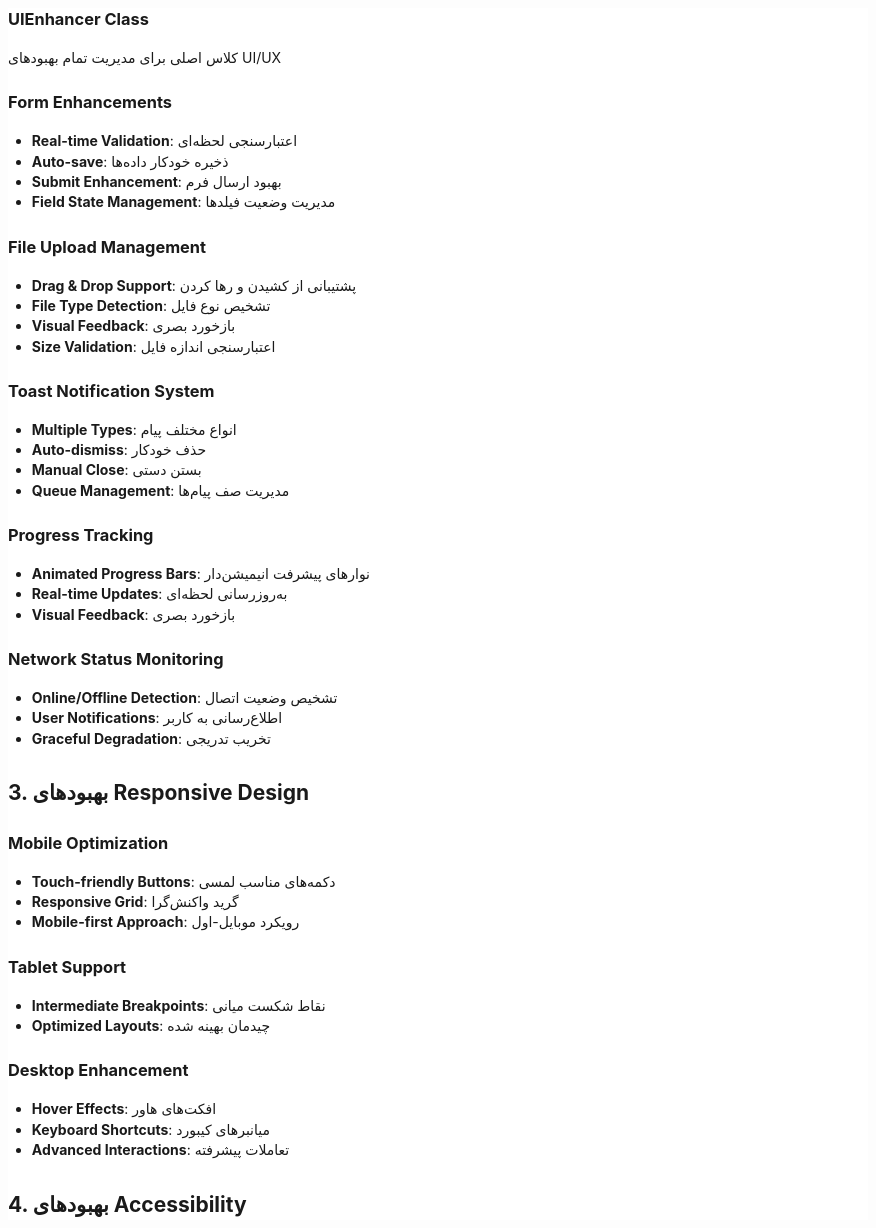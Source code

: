 ### UIEnhancer Class
کلاس اصلی برای مدیریت تمام بهبودهای UI/UX

### Form Enhancements
- **Real-time Validation**: اعتبارسنجی لحظه‌ای
- **Auto-save**: ذخیره خودکار داده‌ها
- **Submit Enhancement**: بهبود ارسال فرم
- **Field State Management**: مدیریت وضعیت فیلدها

### File Upload Management
- **Drag & Drop Support**: پشتیبانی از کشیدن و رها کردن
- **File Type Detection**: تشخیص نوع فایل
- **Visual Feedback**: بازخورد بصری
- **Size Validation**: اعتبارسنجی اندازه فایل

### Toast Notification System
- **Multiple Types**: انواع مختلف پیام
- **Auto-dismiss**: حذف خودکار
- **Manual Close**: بستن دستی
- **Queue Management**: مدیریت صف پیام‌ها

### Progress Tracking
- **Animated Progress Bars**: نوارهای پیشرفت انیمیشن‌دار
- **Real-time Updates**: به‌روزرسانی لحظه‌ای
- **Visual Feedback**: بازخورد بصری

### Network Status Monitoring
- **Online/Offline Detection**: تشخیص وضعیت اتصال
- **User Notifications**: اطلاع‌رسانی به کاربر
- **Graceful Degradation**: تخریب تدریجی

## 3. بهبودهای Responsive Design

### Mobile Optimization
- **Touch-friendly Buttons**: دکمه‌های مناسب لمسی
- **Responsive Grid**: گرید واکنش‌گرا
- **Mobile-first Approach**: رویکرد موبایل-اول

### Tablet Support
- **Intermediate Breakpoints**: نقاط شکست میانی
- **Optimized Layouts**: چیدمان بهینه شده

### Desktop Enhancement
- **Hover Effects**: افکت‌های هاور
- **Keyboard Shortcuts**: میانبرهای کیبورد
- **Advanced Interactions**: تعاملات پیشرفته

## 4. بهبودهای Accessibility

